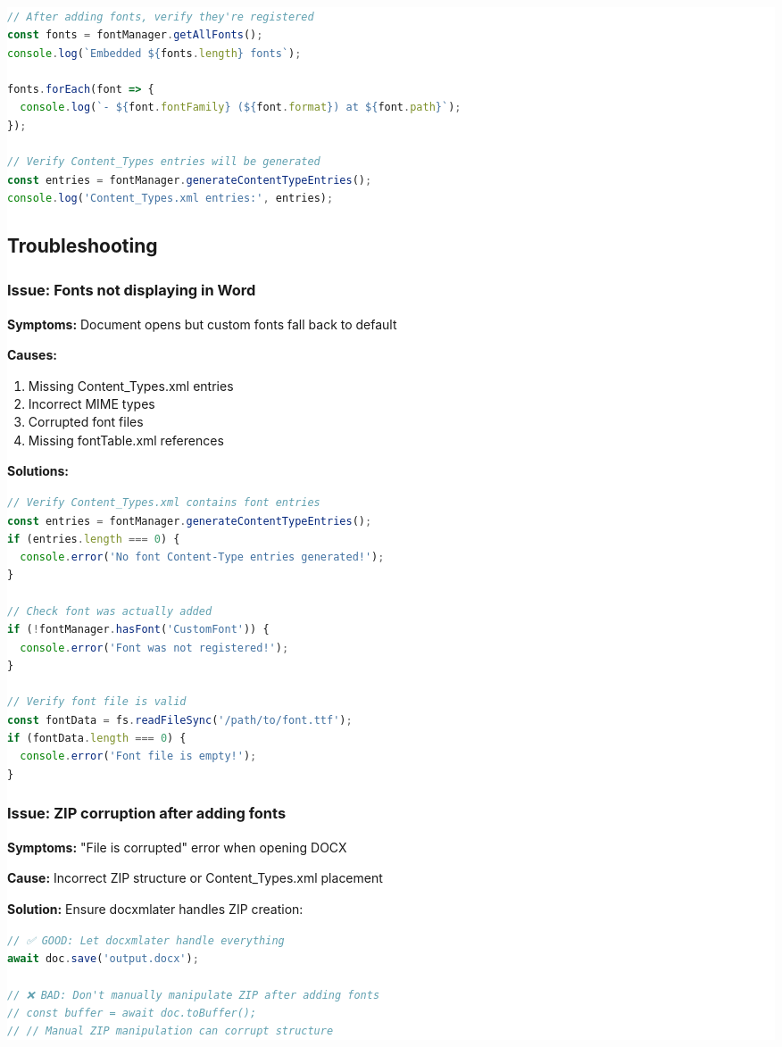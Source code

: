 ```typescript
// After adding fonts, verify they're registered
const fonts = fontManager.getAllFonts();
console.log(`Embedded ${fonts.length} fonts`);

fonts.forEach(font => {
  console.log(`- ${font.fontFamily} (${font.format}) at ${font.path}`);
});

// Verify Content_Types entries will be generated
const entries = fontManager.generateContentTypeEntries();
console.log('Content_Types.xml entries:', entries);
```

## Troubleshooting

### Issue: Fonts not displaying in Word

**Symptoms:** Document opens but custom fonts fall back to default

**Causes:**
1. Missing Content_Types.xml entries
2. Incorrect MIME types
3. Corrupted font files
4. Missing fontTable.xml references

**Solutions:**
```typescript
// Verify Content_Types.xml contains font entries
const entries = fontManager.generateContentTypeEntries();
if (entries.length === 0) {
  console.error('No font Content-Type entries generated!');
}

// Check font was actually added
if (!fontManager.hasFont('CustomFont')) {
  console.error('Font was not registered!');
}

// Verify font file is valid
const fontData = fs.readFileSync('/path/to/font.ttf');
if (fontData.length === 0) {
  console.error('Font file is empty!');
}
```

### Issue: ZIP corruption after adding fonts

**Symptoms:** "File is corrupted" error when opening DOCX

**Cause:** Incorrect ZIP structure or Content_Types.xml placement

**Solution:** Ensure docxmlater handles ZIP creation:
```typescript
// ✅ GOOD: Let docxmlater handle everything
await doc.save('output.docx');

// ❌ BAD: Don't manually manipulate ZIP after adding fonts
// const buffer = await doc.toBuffer();
// // Manual ZIP manipulation can corrupt structure
```
